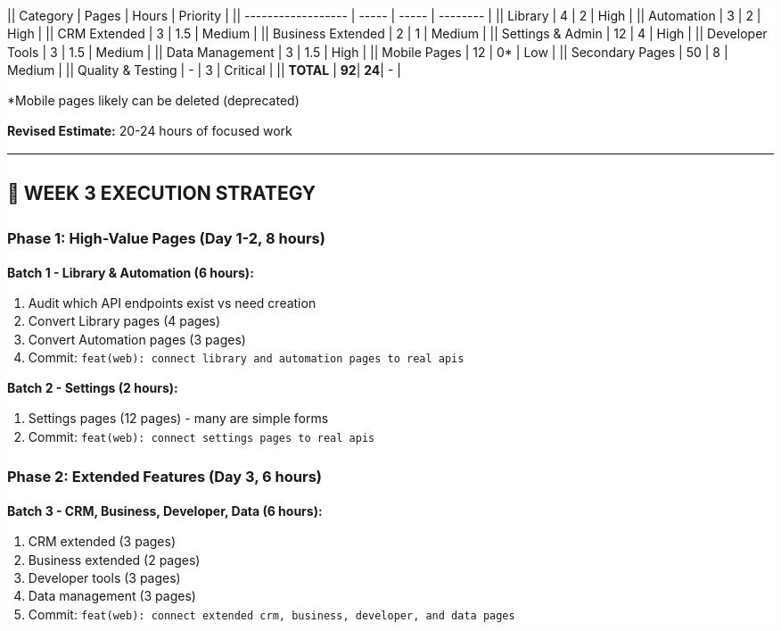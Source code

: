 || Category | Pages | Hours | Priority |
|| ------------------ | ----- | ----- | -------- |
|| Library | 4 | 2 | High |
|| Automation | 3 | 2 | High |
|| CRM Extended | 3 | 1.5 | Medium |
|| Business Extended | 2 | 1 | Medium |
|| Settings & Admin | 12 | 4 | High |
|| Developer Tools | 3 | 1.5 | Medium |
|| Data Management | 3 | 1.5 | High |
|| Mobile Pages | 12 | 0\* | Low |
|| Secondary Pages | 50 | 8 | Medium |
|| Quality & Testing | - | 3 | Critical |
|| **TOTAL** | **92**| **24**| - |

\*Mobile pages likely can be deleted (deprecated)

**Revised Estimate:** 20-24 hours of focused work

---

## 🚀 WEEK 3 EXECUTION STRATEGY

### Phase 1: High-Value Pages (Day 1-2, 8 hours)

**Batch 1 - Library & Automation (6 hours):**

1. Audit which API endpoints exist vs need creation
2. Convert Library pages (4 pages)
3. Convert Automation pages (3 pages)
4. Commit: `feat(web): connect library and automation pages to real apis`

**Batch 2 - Settings (2 hours):**

1. Settings pages (12 pages) - many are simple forms
2. Commit: `feat(web): connect settings pages to real apis`

### Phase 2: Extended Features (Day 3, 6 hours)

**Batch 3 - CRM, Business, Developer, Data (6 hours):**

1. CRM extended (3 pages)
2. Business extended (2 pages)
3. Developer tools (3 pages)
4. Data management (3 pages)
5. Commit: `feat(web): connect extended crm, business, developer, and data pages`
